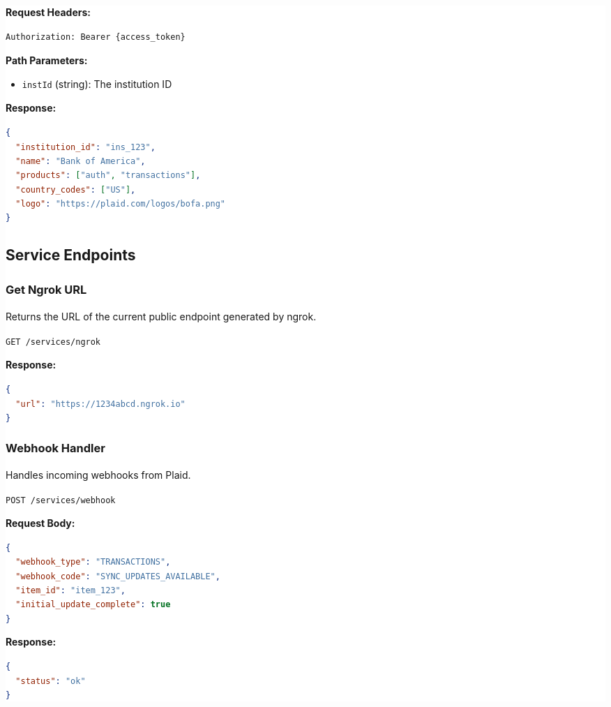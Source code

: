 **Request Headers:**
```
Authorization: Bearer {access_token}
```

**Path Parameters:**
- `instId` (string): The institution ID

**Response:**
```json
{
  "institution_id": "ins_123",
  "name": "Bank of America",
  "products": ["auth", "transactions"],
  "country_codes": ["US"],
  "logo": "https://plaid.com/logos/bofa.png"
}
```

## Service Endpoints

### Get Ngrok URL

Returns the URL of the current public endpoint generated by ngrok.

```
GET /services/ngrok
```

**Response:**
```json
{
  "url": "https://1234abcd.ngrok.io"
}
```

### Webhook Handler

Handles incoming webhooks from Plaid.

```
POST /services/webhook
```

**Request Body:**
```json
{
  "webhook_type": "TRANSACTIONS",
  "webhook_code": "SYNC_UPDATES_AVAILABLE",
  "item_id": "item_123",
  "initial_update_complete": true
}
```

**Response:**
```json
{
  "status": "ok"
}
```
